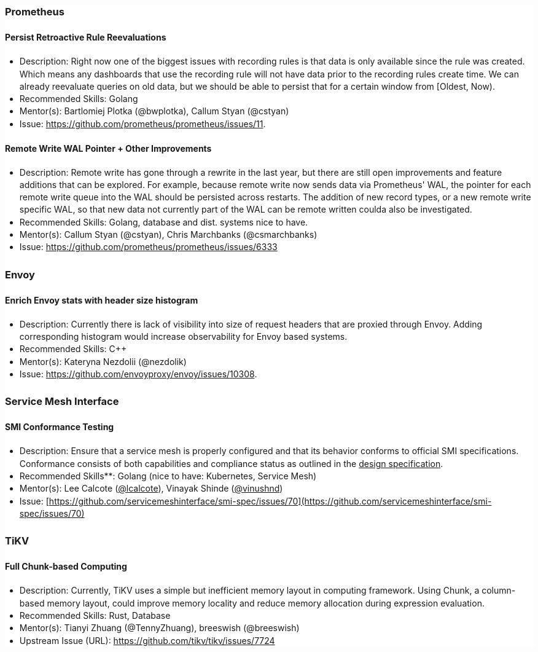 ### Prometheus

#### Persist Retroactive Rule Reevaluations

- Description: Right now one of the biggest issues with recording rules is that data is only available since the rule was created. Which means any dashboards that use the recording rule will not have data prior to the recording rules create time. We can already reevaluate queries on old data, but we should be able to persist that for a certain window from [Oldest, Now).
- Recommended Skills: Golang
- Mentor(s): Bartlomiej Plotka (@bwplotka), Callum Styan (@cstyan)
- Issue: https://github.com/prometheus/prometheus/issues/11.

#### Remote Write WAL Pointer + Other Improvements

- Description: Remote write has gone through a rewrite in the last year, but there are still open improvements and feature additions that can be explored. For example, because remote write now sends data via Prometheus' WAL, the pointer for each remote write queue into the WAL should be persisted across restarts. The addition of new record types, or a new remote write specific WAL, so that new data not currently part of the WAL can be remote written coulda also be investigated.
- Recommended Skills: Golang, database and dist. systems nice to have.
- Mentor(s): Callum Styan (@cstyan), Chris Marchbanks (@csmarchbanks)
- Issue: https://github.com/prometheus/prometheus/issues/6333

### Envoy

#### Enrich Envoy stats with header size histogram

- Description: Currently there is lack of visibility into size of request headers that are proxied through Envoy. Adding corresponding histogram would increase observability for Envoy based systems.
- Recommended Skills: C++
- Mentor(s): Kateryna Nezdolii (@nezdolik)
- Issue: https://github.com/envoyproxy/envoy/issues/10308.

### Service Mesh Interface

#### SMI Conformance Testing

- Description: Ensure that a service mesh is properly configured and that its behavior conforms to official SMI specifications. Conformance consists of both capabilities and compliance status as outlined in the [design specification](https://docs.google.com/document/d/1HL8Sk7NSLLj-9PRqoHYVIGyU6fZxUQFotrxbmfFtjwc/edit).
- Recommended Skills**: Golang (nice to have: Kubernetes, Service Mesh)
- Mentor(s): Lee Calcote ([@lcalcote](https://twitter.com/lcalcote)), Vinayak Shinde ([@vinushnd](https://twitter.com/vinushnd))
- Issue: [https://github.com/servicemeshinterface/smi-spec/issues/70](https://github.com/servicemeshinterface/smi-spec/issues/70)

### TiKV

#### Full Chunk-based Computing

- Description: Currently, TiKV uses a simple but inefficient memory layout in computing framework. Using Chunk, a column-based memory layout, could improve memory locality and reduce memory allocation during expression evaluation.
- Recommended Skills: Rust, Database
- Mentor(s): Tianyi Zhuang (@TennyZhuang), breeswish (@breeswish)
- Upstream Issue (URL): https://github.com/tikv/tikv/issues/7724
